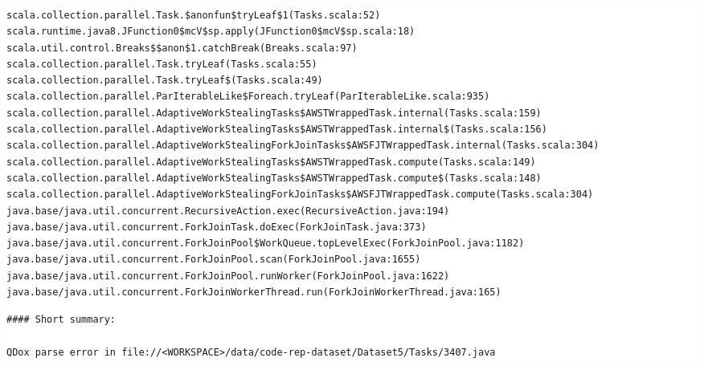 	scala.collection.parallel.Task.$anonfun$tryLeaf$1(Tasks.scala:52)
	scala.runtime.java8.JFunction0$mcV$sp.apply(JFunction0$mcV$sp.scala:18)
	scala.util.control.Breaks$$anon$1.catchBreak(Breaks.scala:97)
	scala.collection.parallel.Task.tryLeaf(Tasks.scala:55)
	scala.collection.parallel.Task.tryLeaf$(Tasks.scala:49)
	scala.collection.parallel.ParIterableLike$Foreach.tryLeaf(ParIterableLike.scala:935)
	scala.collection.parallel.AdaptiveWorkStealingTasks$AWSTWrappedTask.internal(Tasks.scala:159)
	scala.collection.parallel.AdaptiveWorkStealingTasks$AWSTWrappedTask.internal$(Tasks.scala:156)
	scala.collection.parallel.AdaptiveWorkStealingForkJoinTasks$AWSFJTWrappedTask.internal(Tasks.scala:304)
	scala.collection.parallel.AdaptiveWorkStealingTasks$AWSTWrappedTask.compute(Tasks.scala:149)
	scala.collection.parallel.AdaptiveWorkStealingTasks$AWSTWrappedTask.compute$(Tasks.scala:148)
	scala.collection.parallel.AdaptiveWorkStealingForkJoinTasks$AWSFJTWrappedTask.compute(Tasks.scala:304)
	java.base/java.util.concurrent.RecursiveAction.exec(RecursiveAction.java:194)
	java.base/java.util.concurrent.ForkJoinTask.doExec(ForkJoinTask.java:373)
	java.base/java.util.concurrent.ForkJoinPool$WorkQueue.topLevelExec(ForkJoinPool.java:1182)
	java.base/java.util.concurrent.ForkJoinPool.scan(ForkJoinPool.java:1655)
	java.base/java.util.concurrent.ForkJoinPool.runWorker(ForkJoinPool.java:1622)
	java.base/java.util.concurrent.ForkJoinWorkerThread.run(ForkJoinWorkerThread.java:165)
```
#### Short summary: 

QDox parse error in file://<WORKSPACE>/data/code-rep-dataset/Dataset5/Tasks/3407.java